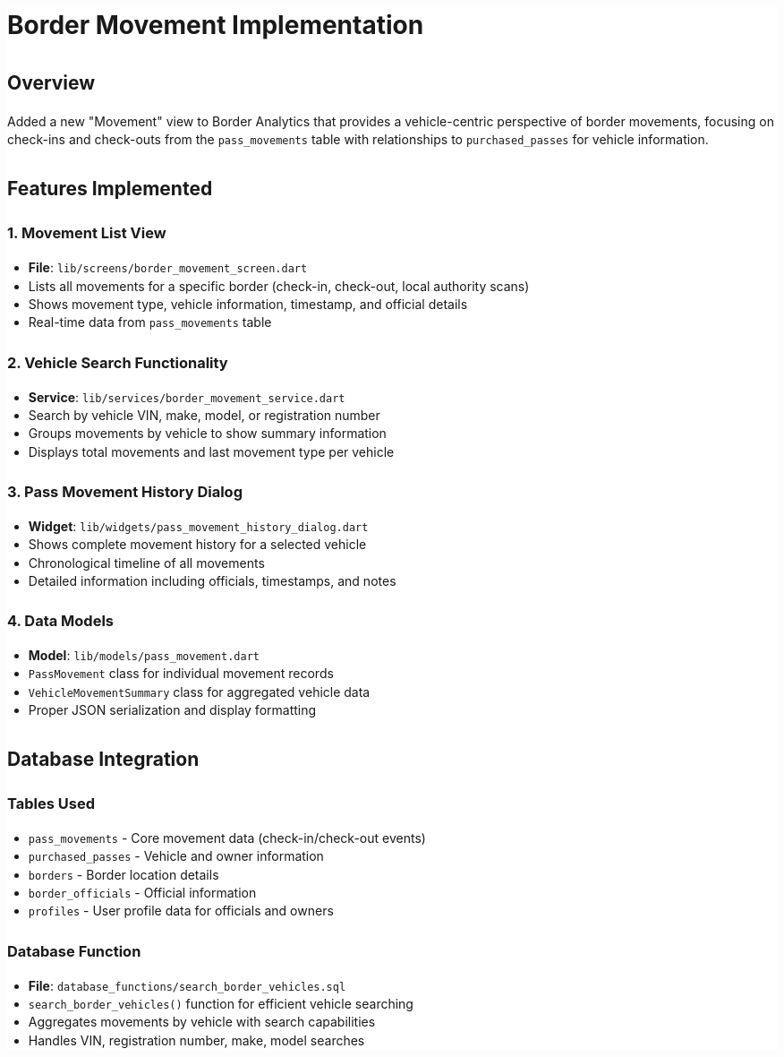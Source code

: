 # Border Movement Implementation

## Overview
Added a new "Movement" view to Border Analytics that provides a vehicle-centric perspective of border movements, focusing on check-ins and check-outs from the `pass_movements` table with relationships to `purchased_passes` for vehicle information.

## Features Implemented

### 1. Movement List View
- **File**: `lib/screens/border_movement_screen.dart`
- Lists all movements for a specific border (check-in, check-out, local authority scans)
- Shows movement type, vehicle information, timestamp, and official details
- Real-time data from `pass_movements` table

### 2. Vehicle Search Functionality
- **Service**: `lib/services/border_movement_service.dart`
- Search by vehicle VIN, make, model, or registration number
- Groups movements by vehicle to show summary information
- Displays total movements and last movement type per vehicle

### 3. Pass Movement History Dialog
- **Widget**: `lib/widgets/pass_movement_history_dialog.dart`
- Shows complete movement history for a selected vehicle
- Chronological timeline of all movements
- Detailed information including officials, timestamps, and notes

### 4. Data Models
- **Model**: `lib/models/pass_movement.dart`
- `PassMovement` class for individual movement records
- `VehicleMovementSummary` class for aggregated vehicle data
- Proper JSON serialization and display formatting

## Database Integration

### Tables Used
- `pass_movements` - Core movement data (check-in/check-out events)
- `purchased_passes` - Vehicle and owner information
- `borders` - Border location details
- `border_officials` - Official information
- `profiles` - User profile data for officials and owners

### Database Function
- **File**: `database_functions/search_border_vehicles.sql`
- `search_border_vehicles()` function for efficient vehicle searching
- Aggregates movements by vehicle with search capabilities
- Handles VIN, registration number, make, model searches
